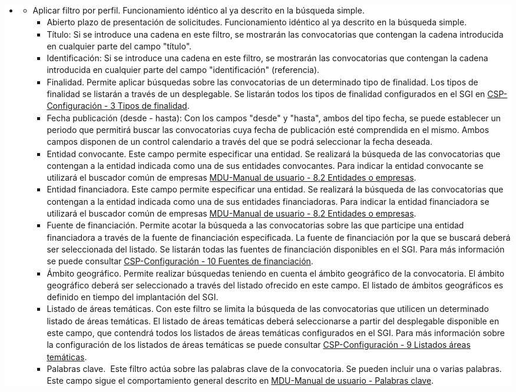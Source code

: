 * + Aplicar filtro por perfil. Funcionamiento idéntico al ya descrito en la búsqueda simple.
	+ Abierto plazo de presentación de solicitudes. Funcionamiento idéntico al ya descrito en la búsqueda simple.
	+ Título: Si se introduce una cadena en este filtro, se mostrarán las convocatorias que contengan la cadena introducida en cualquier parte del campo "título".
	+ Identificación: Si se introduce una cadena en este filtro, se mostrarán las convocatorias que contengan la cadena introducida en cualquier parte del campo "identificación" (referencia).
	+ Finalidad. Permite aplicar búsquedas sobre las convocatorias de un determinado tipo de finalidad. Los tipos de finalidad se listarán a través de un desplegable. Se listarán todos los tipos de finalidad configurados en el SGI en [CSP\-Configuración \- 3 Tipos de finalidad](https://confluence.um.es/confluence/pages/viewpage.action?pageId=134296892#CSPConfiguraci%C3%B3n-configuracion_tipos_finalidad3.Tiposdefinalidad "https://confluence.um.es/confluence/pages/viewpage.action?pageId=134296892#CSPConfiguraci%C3%B3n-configuracion_tipos_finalidad3.Tiposdefinalidad").
	+ Fecha publicación (desde \- hasta): Con los campos "desde" y "hasta", ambos del tipo fecha, se puede establecer un periodo que permitirá buscar las convocatorias cuya fecha de publicación esté comprendida en el mismo. Ambos campos disponen de un control calendario a través del que se podrá seleccionar la fecha deseada.
	+ Entidad convocante. Este campo permite especificar una entidad. Se realizará la búsqueda de las convocatorias que contengan a la entidad indicada como una de sus entidades convocantes. Para indicar la entidad convocante se utilizará el buscador común de empresas [MDU\-Manual de usuario \- 8\.2 Entidades o empresas](https://confluence.um.es/confluence/display/HERCULES/MDU+-+Manual+de+usuario#MDUManualdeusuario-8.2Entidadesoempresas "https://confluence.um.es/confluence/display/HERCULES/MDU+-+Manual+de+usuario#MDUManualdeusuario-8.2Entidadesoempresas").
	+ Entidad financiadora. Este campo permite especificar una entidad. Se realizará la búsqueda de las convocatorias que contengan a la entidad indicada como una de sus entidades financiadoras. Para indicar la entidad financiadora se utilizará el buscador común de empresas [MDU\-Manual de usuario \- 8\.2 Entidades o empresas](https://confluence.um.es/confluence/display/HERCULES/MDU+-+Manual+de+usuario#MDUManualdeusuario-8.2Entidadesoempresas "https://confluence.um.es/confluence/display/HERCULES/MDU+-+Manual+de+usuario#MDUManualdeusuario-8.2Entidadesoempresas").
	+ Fuente de financiación. Permite acotar la búsqueda a las convocatorias sobre las que participe una entidad financiadora a través de la fuente de financiación especificada. La fuente de financiación por la que se buscará deberá ser seleccionada del listado. Se listarán todas las fuentes de financiación disponibles en el SGI. Para más información se puede consultar [CSP\-Configuración \- 10 Fuentes de financiación](https://confluence.um.es/confluence/pages/viewpage.action?pageId=134296892#CSPConfiguraci%C3%B3n-10.Fuentesdefinanciaci%C3%B3n "https://confluence.um.es/confluence/pages/viewpage.action?pageId=134296892#CSPConfiguraci%C3%B3n-10.Fuentesdefinanciaci%C3%B3n").
	+ Ámbito geográfico. Permite realizar búsquedas teniendo en cuenta el ámbito geográfico de la convocatoria. El ámbito geográfico deberá ser seleccionado a través del listado ofrecido en este campo. El listado de ámbitos geográficos es definido en tiempo del implantación del SGI.
	+ Listado de áreas temáticas. Con este filtro se limita la búsqueda de las convocatorias que utilicen un determinado listado de áreas temáticas. El listado de áreas temáticas deberá seleccionarse a partir del desplegable disponible en este campo, que contendrá todos los listados de áreas temáticas configurados en el SGI. Para más información sobre la configuración de los listados de áreas temáticas se puede consultar [CSP\-Configuración \- 9 Listados áreas temáticas](https://confluence.um.es/confluence/pages/viewpage.action?pageId=134296892#CSPConfiguraci%C3%B3n-9.Listadosde%C3%A1reastem%C3%A1ticas "https://confluence.um.es/confluence/pages/viewpage.action?pageId=134296892#CSPConfiguraci%C3%B3n-9.Listadosde%C3%A1reastem%C3%A1ticas").
	+ Palabras clave.  Este filtro actúa sobre las palabras clave de la convocatoria. Se pueden incluir una o varias palabras. Este campo sigue el comportamiento general descrito en [MDU\-Manual de usuario \- Palabras clave](https://confluence.um.es/confluence/display/HERCULES/MDU+-+Manual+de+usuario#MDUManualdeusuario-9.Palabrasclave "https://confluence.um.es/confluence/display/HERCULES/MDU+-+Manual+de+usuario#MDUManualdeusuario-9.Palabrasclave").
